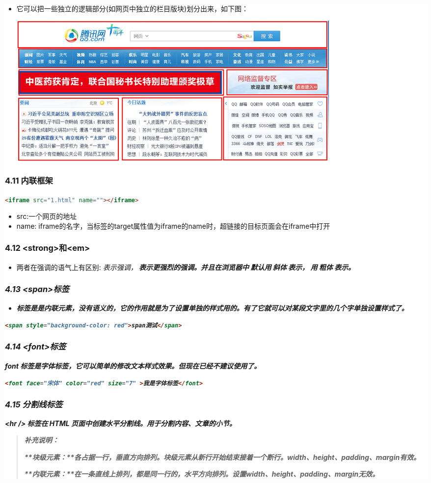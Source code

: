 - 它可以把一些独立的逻辑部分(如网页中独立的栏目版块)划分出来，如下图：

  ![](imgs/01.4.10div.png)

  

### 4.11 内联框架

```html
<iframe src="1.html" name=""></iframe>
```

- src:一个网页的地址
- name: iframe的名字，当<a>标签的target属性值为iframe的name时，超链接的目标页面会在iframe中打开

### 4.12 \<strong>和\<em>

- 两者在强调的语气上有区别: <em> 表示强调，<strong> 表示更强烈的强调。并且在浏览器中<em> 默认用 *斜体* 表示，<strong> 用 **粗体** 表示。

### 4.13 \<span>标签

- <span>标签是是**内联元素**，没有语义的，它的作用就是为了设置单独的样式用的。有了它就可以对某段文字里的几个字单独设置样式了。

```html
<span style="background-color: red">span测试</span>
```

### 4.14 \<font>标签

font 标签是字体标签，它可以简单的修改文本样式效果。但现在已经不建议使用了。

```html
<font face="宋体" color="red" size="7" >我是字体标签</font>
```

### 4.15 分割线标签

\<hr /> 标签在 HTML 页面中创建水平分割线。用于分割内容、文章的小节。

> 补充说明：
>
> **块级元素：**各占据一行，垂直方向排列。块级元素从新行开始结束接着一个断行。width、height、padding、margin有效。
>
> **内联元素：**在一条直线上排列，都是同一行的，水平方向排列。设置width、height、padding、margin无效。
